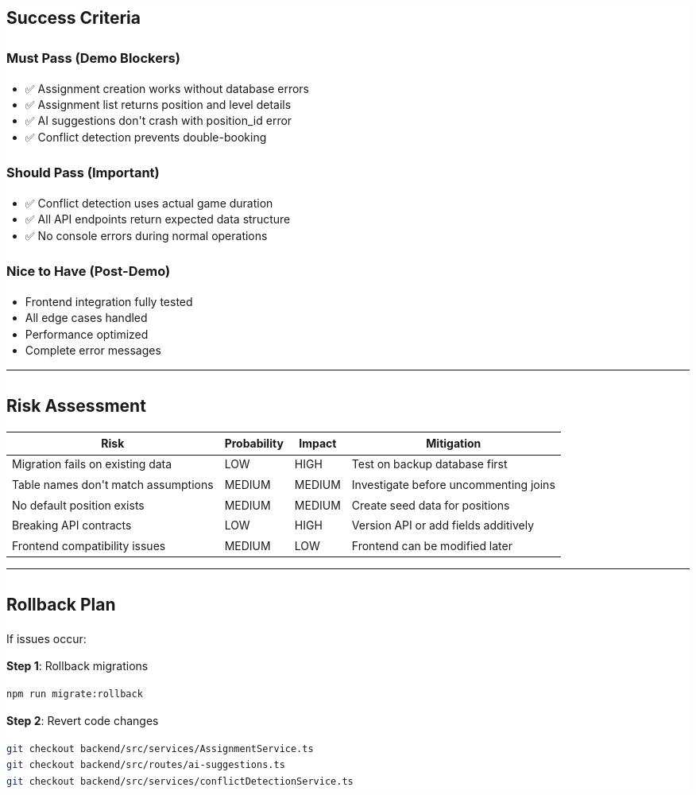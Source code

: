 
## Success Criteria

### Must Pass (Demo Blockers)
- ✅ Assignment creation works without database errors
- ✅ Assignment list returns position and level details
- ✅ AI suggestions don't crash with position_id error
- ✅ Conflict detection prevents double-booking

### Should Pass (Important)
- ✅ Conflict detection uses actual game duration
- ✅ All API endpoints return expected data structure
- ✅ No console errors during normal operations

### Nice to Have (Post-Demo)
- Frontend integration fully tested
- All edge cases handled
- Performance optimized
- Complete error messages

---

## Risk Assessment

| Risk | Probability | Impact | Mitigation |
|------|------------|--------|------------|
| Migration fails on existing data | LOW | HIGH | Test on backup database first |
| Table names don't match assumptions | MEDIUM | MEDIUM | Investigate before uncommenting joins |
| No default position exists | MEDIUM | MEDIUM | Create seed data for positions |
| Breaking API contracts | LOW | HIGH | Version API or add fields additively |
| Frontend compatibility issues | MEDIUM | LOW | Frontend can be modified later |

---

## Rollback Plan

If issues occur:

**Step 1**: Rollback migrations
```bash
npm run migrate:rollback
```

**Step 2**: Revert code changes
```bash
git checkout backend/src/services/AssignmentService.ts
git checkout backend/src/routes/ai-suggestions.ts
git checkout backend/src/services/conflictDetectionService.ts
```
